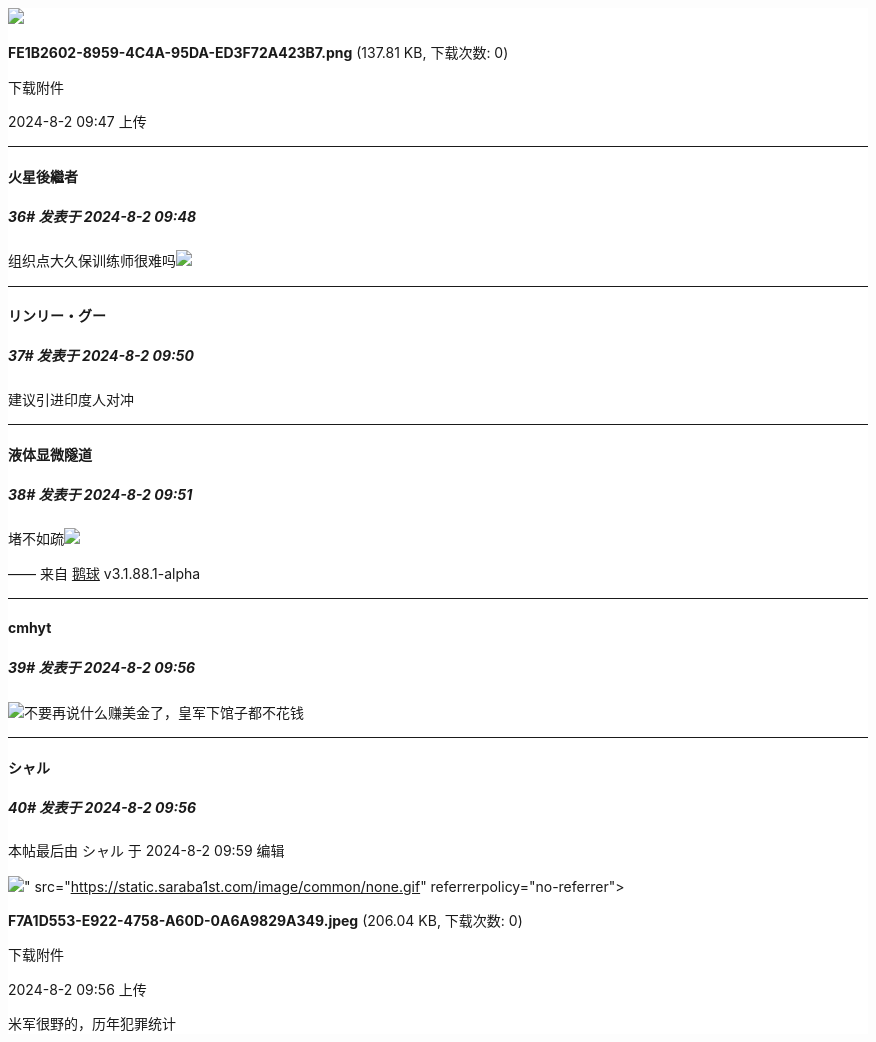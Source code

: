 <img src="https://img.saraba1st.com/forum/202408/02/094733uiybzhtehhm7lhcs.png" referrerpolicy="no-referrer">

<strong>FE1B2602-8959-4C4A-95DA-ED3F72A423B7.png</strong> (137.81 KB, 下载次数: 0)

下载附件

2024-8-2 09:47 上传

*****

####  火星後繼者  
##### 36#       发表于 2024-8-2 09:48

组织点大久保训练师很难吗<img src="https://static.saraba1st.com/image/smiley/face2017/049.png" referrerpolicy="no-referrer">

*****

####  リンリー・グー  
##### 37#       发表于 2024-8-2 09:50

建议引进印度人对冲

*****

####  液体显微隧道  
##### 38#       发表于 2024-8-2 09:51

堵不如疏<img src="https://static.saraba1st.com/image/smiley/face2017/037.png" referrerpolicy="no-referrer">

—— 来自 [鹅球](https://www.pgyer.com/xfPejhuq) v3.1.88.1-alpha

*****

####  cmhyt  
##### 39#       发表于 2024-8-2 09:56

<img src="https://static.saraba1st.com/image/smiley/face2017/037.png" referrerpolicy="no-referrer">不要再说什么赚美金了，皇军下馆子都不花钱

*****

####  シャル  
##### 40#       发表于 2024-8-2 09:56

 本帖最后由 シャル 于 2024-8-2 09:59 编辑 

<img src="https://img.saraba1st.com/forum/202408/02/095624mu3vurub9tyyj9nq.jpeg" referrerpolicy="no-referrer">" src="https://static.saraba1st.com/image/common/none.gif" referrerpolicy="no-referrer">

<strong>F7A1D553-E922-4758-A60D-0A6A9829A349.jpeg</strong> (206.04 KB, 下载次数: 0)

下载附件

2024-8-2 09:56 上传

米军很野的，历年犯罪统计

